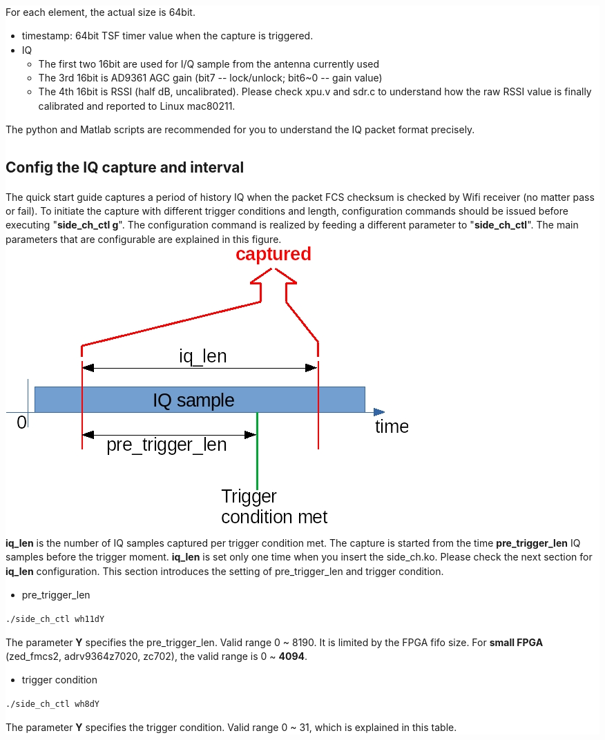   For each element, the actual size is 64bit.
  - timestamp: 64bit TSF timer value when the capture is triggered.
  - IQ
    - The first two 16bit are used for I/Q sample from the antenna currently used
    - The 3rd 16bit is AD9361 AGC gain (bit7 -- lock/unlock; bit6~0 -- gain value)
    - The 4th 16bit is RSSI (half dB, uncalibrated). Please check xpu.v and sdr.c to understand how the raw RSSI value is finally calibrated and reported to Linux mac80211.
    
  The python and Matlab scripts are recommended for you to understand the IQ packet format precisely.

## Config the IQ capture and interval
  The quick start guide captures a period of history IQ when the packet FCS checksum is checked by Wifi receiver (no matter pass or fail). To initiate the capture with different trigger conditions and length, configuration commands should be issued before executing "**side_ch_ctl g**". The configuration command is realized by feeding a different parameter to "**side_ch_ctl**". The main parameters that are configurable are explained in this figure.
  ![](./iq-capture-parameter.jpg)
  
  **iq_len** is the number of IQ samples captured per trigger condition met. The capture is started from the time **pre_trigger_len** IQ samples before the trigger moment. **iq_len** is set only one time when you insert the side_ch.ko. Please check the next section for **iq_len** configuration. This section introduces the setting of pre_trigger_len and trigger condition.
  - pre_trigger_len
  ```
  ./side_ch_ctl wh11dY
  ```
  The parameter **Y** specifies the pre_trigger_len. Valid range 0 ~ 8190. It is limited by the FPGA fifo size. For **small FPGA** (zed_fmcs2, adrv9364z7020, zc702), the valid range is 0 ~ **4094**.
  - trigger condition
  ```
  ./side_ch_ctl wh8dY
  ```
  The parameter **Y** specifies the trigger condition. Valid range 0 ~ 31, which is explained in this table.
  